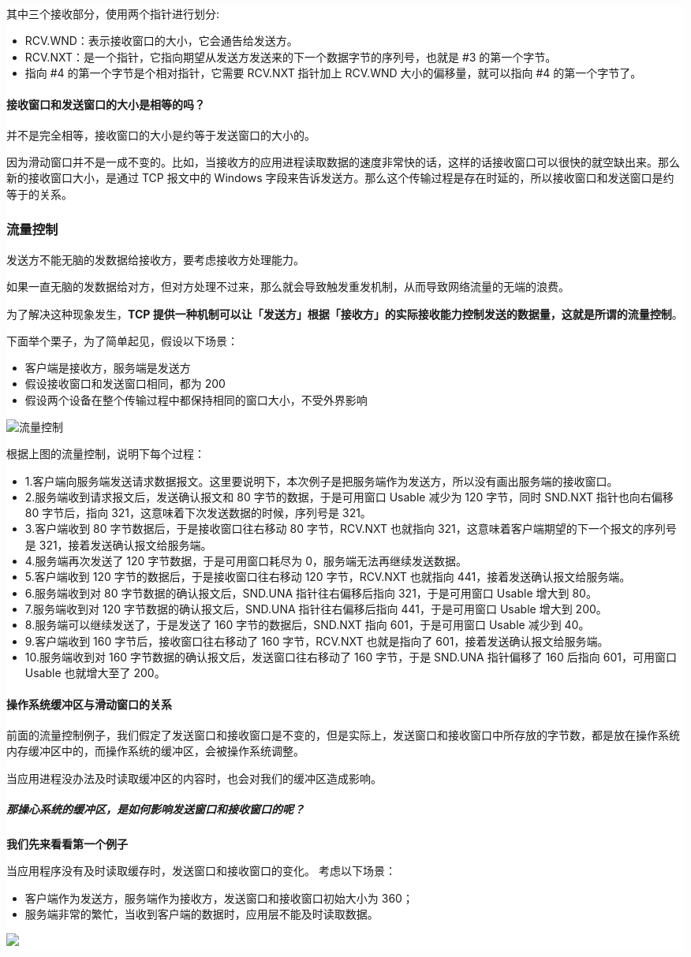 其中三个接收部分，使用两个指针进行划分:

- RCV.WND：表示接收窗口的大小，它会通告给发送方。
- RCV.NXT：是一个指针，它指向期望从发送方发送来的下一个数据字节的序列号，也就是 #3 的第一个字节。
- 指向 \#4 的第一个字节是个相对指针，它需要 RCV.NXT 指针加上 RCV.WND 大小的偏移量，就可以指向 #4 的第一个字节了。

#### 接收窗口和发送窗口的大小是相等的吗？
并不是完全相等，接收窗口的大小是约等于发送窗口的大小的。

因为滑动窗口并不是一成不变的。比如，当接收方的应用进程读取数据的速度非常快的话，这样的话接收窗口可以很快的就空缺出来。那么新的接收窗口大小，是通过 TCP 报文中的 Windows 字段来告诉发送方。那么这个传输过程是存在时延的，所以接收窗口和发送窗口是约等于的关系。

### 流量控制
发送方不能无脑的发数据给接收方，要考虑接收方处理能力。

如果一直无脑的发数据给对方，但对方处理不过来，那么就会导致触发重发机制，从而导致网络流量的无端的浪费。

为了解决这种现象发生，**TCP 提供一种机制可以让「发送方」根据「接收方」的实际接收能力控制发送的数据量，这就是所谓的流量控制**。

下面举个栗子，为了简单起见，假设以下场景：

- 客户端是接收方，服务端是发送方
- 假设接收窗口和发送窗口相同，都为 200
- 假设两个设备在整个传输过程中都保持相同的窗口大小，不受外界影响

![流量控制](https://p6.music.126.net/obj/wo3DlcOGw6DClTvDisK1/4591405895/11a5/f4a6/045b/111589e422bf38df4464c68b89514ed4.png)

根据上图的流量控制，说明下每个过程：
- 1.客户端向服务端发送请求数据报文。这里要说明下，本次例子是把服务端作为发送方，所以没有画出服务端的接收窗口。
- 2.服务端收到请求报文后，发送确认报文和 80 字节的数据，于是可用窗口 Usable 减少为 120 字节，同时 SND.NXT 指针也向右偏移 80 字节后，指向 321，这意味着下次发送数据的时候，序列号是 321。
- 3.客户端收到 80 字节数据后，于是接收窗口往右移动 80 字节，RCV.NXT 也就指向 321，这意味着客户端期望的下一个报文的序列号是 321，接着发送确认报文给服务端。
- 4.服务端再次发送了 120 字节数据，于是可用窗口耗尽为 0，服务端无法再继续发送数据。
- 5.客户端收到 120 字节的数据后，于是接收窗口往右移动 120 字节，RCV.NXT 也就指向 441，接着发送确认报文给服务端。
- 6.服务端收到对 80 字节数据的确认报文后，SND.UNA 指针往右偏移后指向 321，于是可用窗口 Usable 增大到 80。
- 7.服务端收到对 120 字节数据的确认报文后，SND.UNA 指针往右偏移后指向 441，于是可用窗口 Usable 增大到 200。
- 8.服务端可以继续发送了，于是发送了 160 字节的数据后，SND.NXT 指向 601，于是可用窗口 Usable 减少到 40。
- 9.客户端收到 160 字节后，接收窗口往右移动了 160 字节，RCV.NXT 也就是指向了 601，接着发送确认报文给服务端。
- 10.服务端收到对 160 字节数据的确认报文后，发送窗口往右移动了 160 字节，于是 SND.UNA 指针偏移了 160 后指向 601，可用窗口 Usable 也就增大至了 200。

#### 操作系统缓冲区与滑动窗口的关系
前面的流量控制例子，我们假定了发送窗口和接收窗口是不变的，但是实际上，发送窗口和接收窗口中所存放的字节数，都是放在操作系统内存缓冲区中的，而操作系统的缓冲区，会被操作系统调整。

当应用进程没办法及时读取缓冲区的内容时，也会对我们的缓冲区造成影响。

##### 那操心系统的缓冲区，是如何影响发送窗口和接收窗口的呢？
**我们先来看看第一个例子**

当应用程序没有及时读取缓存时，发送窗口和接收窗口的变化。
考虑以下场景：
- 客户端作为发送方，服务端作为接收方，发送窗口和接收窗口初始大小为 360；
- 服务端非常的繁忙，当收到客户端的数据时，应用层不能及时读取数据。

![](https://p6.music.126.net/obj/wo3DlcOGw6DClTvDisK1/4591677934/3022/da48/6b3b/f44fc49d6c87dc80770cdde3d870e035.png)
